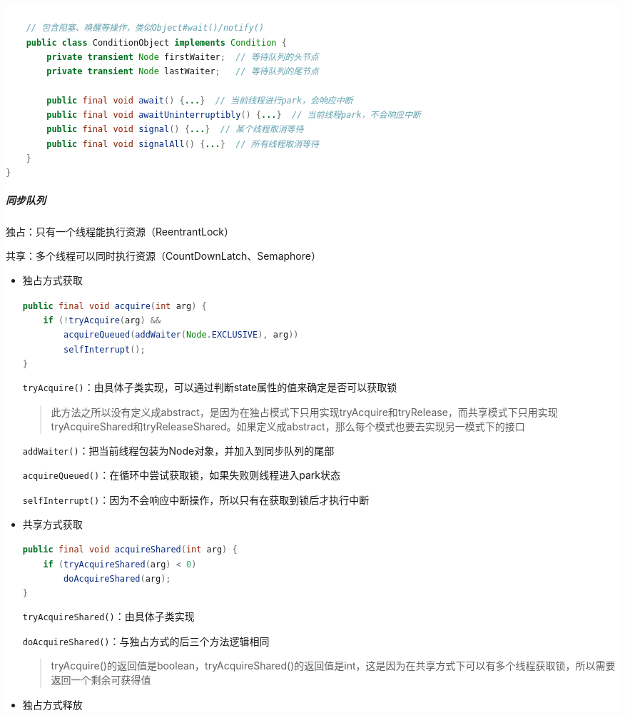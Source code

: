   ```java
      
      // 包含阻塞、唤醒等操作，类似Object#wait()/notify()
      public class ConditionObject implements Condition {
          private transient Node firstWaiter;  // 等待队列的头节点
          private transient Node lastWaiter;   // 等待队列的尾节点 
          
          public final void await() {...}  // 当前线程进行park，会响应中断
          public final void awaitUninterruptibly() {...}  // 当前线程park，不会响应中断
          public final void signal() {...}  // 某个线程取消等待
          public final void signalAll() {...}  // 所有线程取消等待
      } 
  }
  ```

##### 同步队列

独占：只有一个线程能执行资源（ReentrantLock）

共享：多个线程可以同时执行资源（CountDownLatch、Semaphore）


* 独占方式获取

  ```java
  public final void acquire(int arg) {
      if (!tryAcquire(arg) &&
          acquireQueued(addWaiter(Node.EXCLUSIVE), arg))
          selfInterrupt();
  }
  ```

  `tryAcquire()`：由具体子类实现，可以通过判断state属性的值来确定是否可以获取锁

  > 此方法之所以没有定义成abstract，是因为在独占模式下只用实现tryAcquire和tryRelease，而共享模式下只用实现tryAcquireShared和tryReleaseShared。如果定义成abstract，那么每个模式也要去实现另一模式下的接口

  `addWaiter()`：把当前线程包装为Node对象，并加入到同步队列的尾部

  `acquireQueued()`：在循环中尝试获取锁，如果失败则线程进入park状态

  `selfInterrupt()`：因为不会响应中断操作，所以只有在获取到锁后才执行中断

* 共享方式获取

  ```java
  public final void acquireShared(int arg) {
      if (tryAcquireShared(arg) < 0)
          doAcquireShared(arg);
  }
  ```

  `tryAcquireShared()`：由具体子类实现

  `doAcquireShared()`：与独占方式的后三个方法逻辑相同

  > tryAcquire()的返回值是boolean，tryAcquireShared()的返回值是int，这是因为在共享方式下可以有多个线程获取锁，所以需要返回一个剩余可获得值

* 独占方式释放
